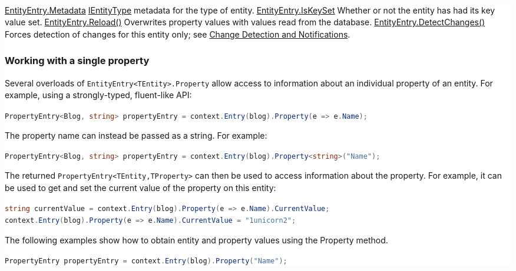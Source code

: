 <td style="text-align: left;"><a href="/en-us/dotnet/api/microsoft.entityframeworkcore.changetracking.entityentry.metadata#microsoft-entityframeworkcore-changetracking-entityentry-metadata" class="no-loc" data-linktype="absolute-path">EntityEntry.Metadata</a></td>
<td><a href="/en-us/dotnet/api/microsoft.entityframeworkcore.metadata.ientitytype" class="no-loc" data-linktype="absolute-path">IEntityType</a> metadata for the type of entity.</td>
</tr>
<tr>
<td style="text-align: left;"><a href="/en-us/dotnet/api/microsoft.entityframeworkcore.changetracking.entityentry.iskeyset#microsoft-entityframeworkcore-changetracking-entityentry-iskeyset" class="no-loc" data-linktype="absolute-path">EntityEntry.IsKeySet</a></td>
<td>Whether or not the entity has had its key value set.</td>
</tr>
<tr>
<td style="text-align: left;"><a href="/en-us/dotnet/api/microsoft.entityframeworkcore.changetracking.entityentry.reload#microsoft-entityframeworkcore-changetracking-entityentry-reload" class="no-loc" data-linktype="absolute-path">EntityEntry.Reload()</a></td>
<td>Overwrites property values with values read from the database.</td>
</tr>
<tr>
<td style="text-align: left;"><a href="/en-us/dotnet/api/microsoft.entityframeworkcore.changetracking.entityentry.detectchanges#microsoft-entityframeworkcore-changetracking-entityentry-detectchanges" class="no-loc" data-linktype="absolute-path">EntityEntry.DetectChanges()</a></td>
<td>Forces detection of changes for this entity only; see <a href="change-detection" data-linktype="relative-path">Change Detection and Notifications</a>.</td>
</tr>
</tbody></table>

### Working with a single property

Several overloads of ```EntityEntry<TEntity>.Property``` allow access to information about an individual property of an entity. For example, using a strongly-typed, fluent-like API:

```csharp
PropertyEntry<Blog, string> propertyEntry = context.Entry(blog).Property(e => e.Name);
```

The property name can instead be passed as a string. For example:

```csharp
PropertyEntry<Blog, string> propertyEntry = context.Entry(blog).Property<string>("Name");
```

The returned ```PropertyEntry<TEntity,TProperty>``` can then be used to access information about the property. For example, it can be used to get and set the current value of the property on this entity:

```csharp
string currentValue = context.Entry(blog).Property(e => e.Name).CurrentValue;
context.Entry(blog).Property(e => e.Name).CurrentValue = "1unicorn2";
```

The following examples show how to obtain entity and property values using the Property method.

```csharp
PropertyEntry propertyEntry = context.Entry(blog).Property("Name");
```
